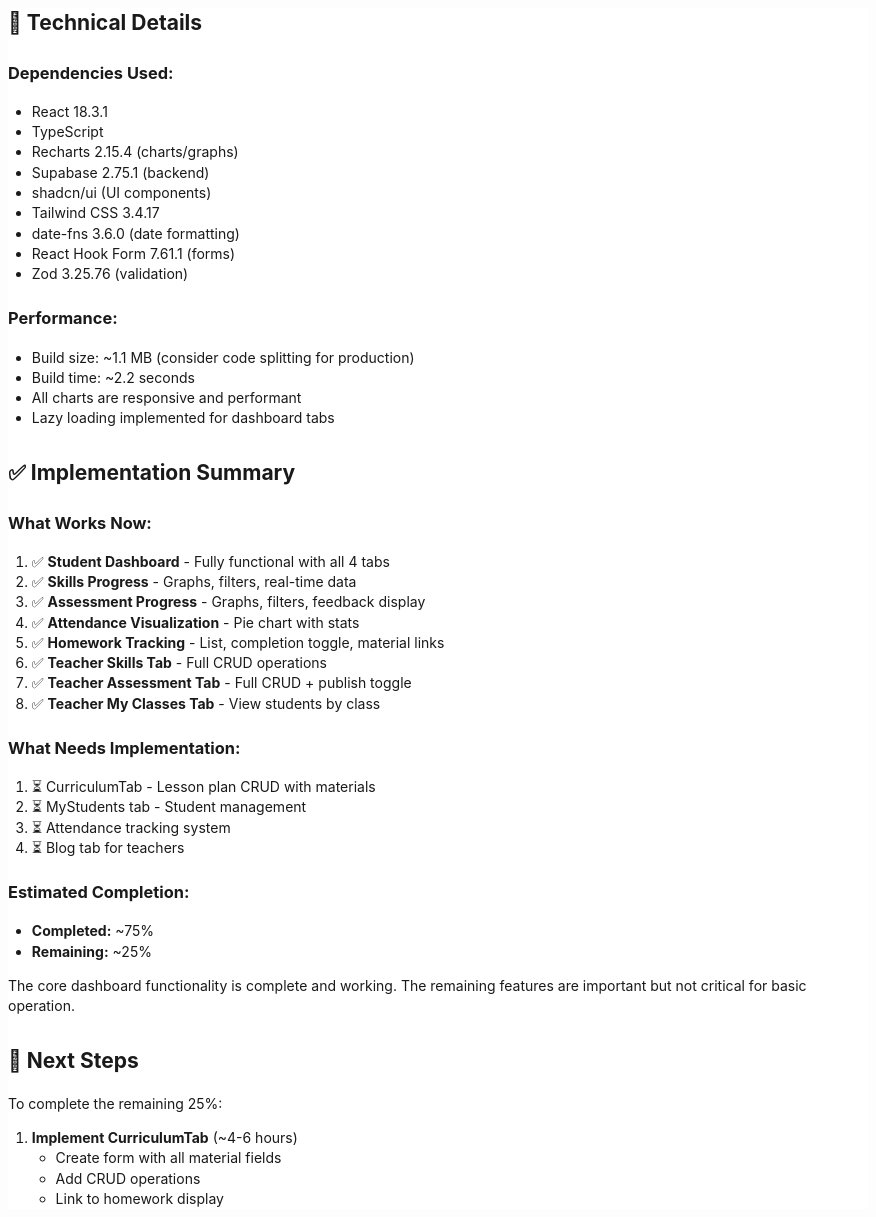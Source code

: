 ## 🔧 Technical Details

### Dependencies Used:
- React 18.3.1
- TypeScript
- Recharts 2.15.4 (charts/graphs)
- Supabase 2.75.1 (backend)
- shadcn/ui (UI components)
- Tailwind CSS 3.4.17
- date-fns 3.6.0 (date formatting)
- React Hook Form 7.61.1 (forms)
- Zod 3.25.76 (validation)

### Performance:
- Build size: ~1.1 MB (consider code splitting for production)
- Build time: ~2.2 seconds
- All charts are responsive and performant
- Lazy loading implemented for dashboard tabs

## ✅ Implementation Summary

### What Works Now:
1. ✅ **Student Dashboard** - Fully functional with all 4 tabs
2. ✅ **Skills Progress** - Graphs, filters, real-time data
3. ✅ **Assessment Progress** - Graphs, filters, feedback display
4. ✅ **Attendance Visualization** - Pie chart with stats
5. ✅ **Homework Tracking** - List, completion toggle, material links
6. ✅ **Teacher Skills Tab** - Full CRUD operations
7. ✅ **Teacher Assessment Tab** - Full CRUD + publish toggle
8. ✅ **Teacher My Classes Tab** - View students by class

### What Needs Implementation:
1. ⏳ CurriculumTab - Lesson plan CRUD with materials
2. ⏳ MyStudents tab - Student management
3. ⏳ Attendance tracking system
4. ⏳ Blog tab for teachers

### Estimated Completion:
- **Completed:** ~75%
- **Remaining:** ~25%

The core dashboard functionality is complete and working. The remaining features are important but not critical for basic operation.

## 🎯 Next Steps

To complete the remaining 25%:

1. **Implement CurriculumTab** (~4-6 hours)
   - Create form with all material fields
   - Add CRUD operations
   - Link to homework display
